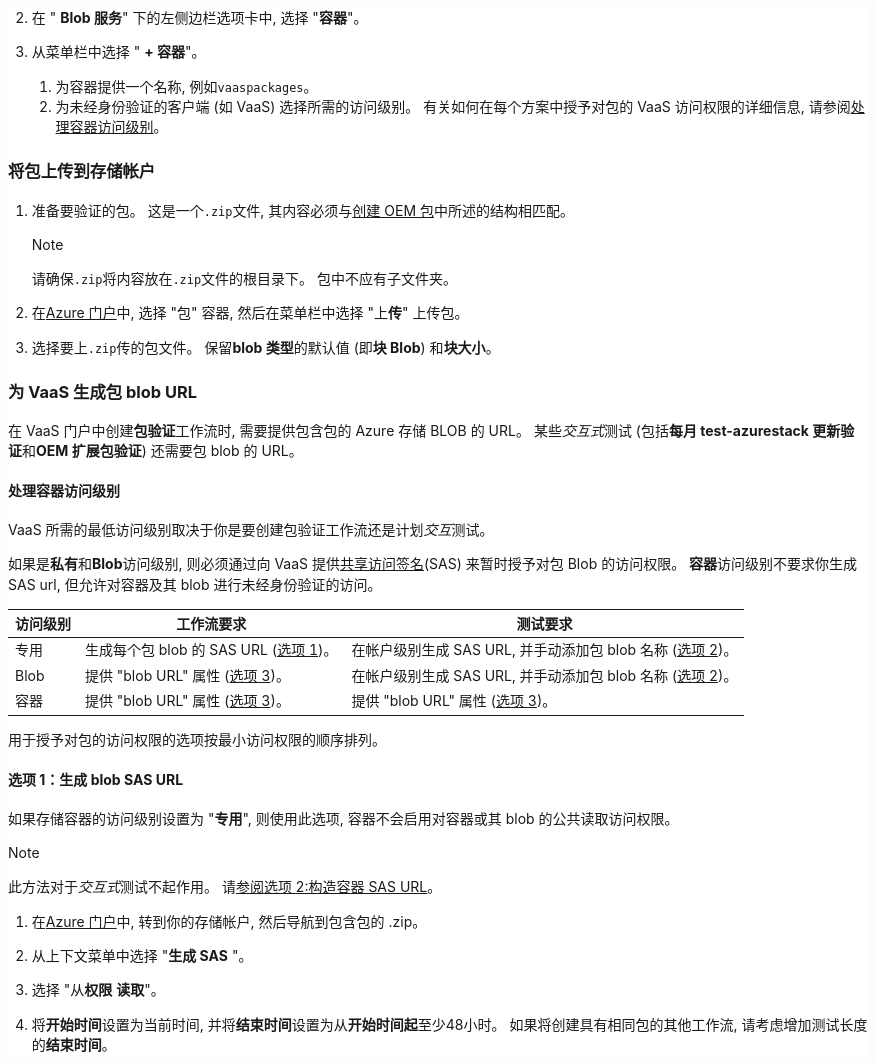 2. 在 " **Blob 服务**" 下的左侧边栏选项卡中, 选择 "**容器**"。

3. 从菜单栏中选择 " **+ 容器**"。
    1. 为容器提供一个名称, 例如`vaaspackages`。
    1. 为未经身份验证的客户端 (如 VaaS) 选择所需的访问级别。 有关如何在每个方案中授予对包的 VaaS 访问权限的详细信息, 请参阅[处理容器访问级别](#handling-container-access-level)。

### <a name="upload-package-to-storage-account"></a>将包上传到存储帐户

1. 准备要验证的包。 这是一个`.zip`文件, 其内容必须与[创建 OEM 包](azure-stack-vaas-create-oem-package.md)中所述的结构相匹配。

    > [!NOTE]
    > 请确保`.zip`将内容放在`.zip`文件的根目录下。 包中不应有子文件夹。

1. 在[Azure 门户](https://portal.azure.com)中, 选择 "包" 容器, 然后在菜单栏中选择 "上**传**" 上传包。

1. 选择要上`.zip`传的包文件。 保留**blob 类型**的默认值 (即**块 Blob**) 和**块大小**。

### <a name="generate-package-blob-url-for-vaas"></a>为 VaaS 生成包 blob URL

在 VaaS 门户中创建**包验证**工作流时, 需要提供包含包的 Azure 存储 BLOB 的 URL。 某些*交互式*测试 (包括**每月 test-azurestack 更新验证**和**OEM 扩展包验证**) 还需要包 blob 的 URL。

#### <a name="handling-container-access-level"></a>处理容器访问级别

VaaS 所需的最低访问级别取决于你是要创建包验证工作流还是计划*交互*测试。

如果是**私有**和**Blob**访问级别, 则必须通过向 VaaS 提供[共享访问签名](https://docs.microsoft.com/azure/storage/common/storage-dotnet-shared-access-signature-part-1?)(SAS) 来暂时授予对包 Blob 的访问权限。 **容器**访问级别不要求你生成 SAS url, 但允许对容器及其 blob 进行未经身份验证的访问。

|访问级别 | 工作流要求 | 测试要求 |
|---|---------|---------|
|专用 | 生成每个包 blob 的 SAS URL ([选项 1](#option-1-generate-a-blob-sas-url))。 | 在帐户级别生成 SAS URL, 并手动添加包 blob 名称 ([选项 2](#option-2-construct-a-container-sas-url))。 |
|Blob | 提供 "blob URL" 属性 ([选项 3](#option-3-grant-public-read-access))。 | 在帐户级别生成 SAS URL, 并手动添加包 blob 名称 ([选项 2](#option-2-construct-a-container-sas-url))。 |
|容器 | 提供 "blob URL" 属性 ([选项 3](#option-3-grant-public-read-access))。 | 提供 "blob URL" 属性 ([选项 3](#option-3-grant-public-read-access))。

用于授予对包的访问权限的选项按最小访问权限的顺序排列。

#### <a name="option-1-generate-a-blob-sas-url"></a>选项 1：生成 blob SAS URL

如果存储容器的访问级别设置为 "**专用**", 则使用此选项, 容器不会启用对容器或其 blob 的公共读取访问权限。

> [!NOTE]
> 此方法对于*交互式*测试不起作用。 请[参阅选项 2:构造容器 SAS URL](#option-2-construct-a-container-sas-url)。

1. 在[Azure 门户](https://portal.azure.com/)中, 转到你的存储帐户, 然后导航到包含包的 .zip。

2. 从上下文菜单中选择 "**生成 SAS** "。

3. 选择 "从**权限** **读取**"。

4. 将**开始时间**设置为当前时间, 并将**结束时间**设置为从**开始时间起**至少48小时。 如果将创建具有相同包的其他工作流, 请考虑增加测试长度的**结束时间**。
